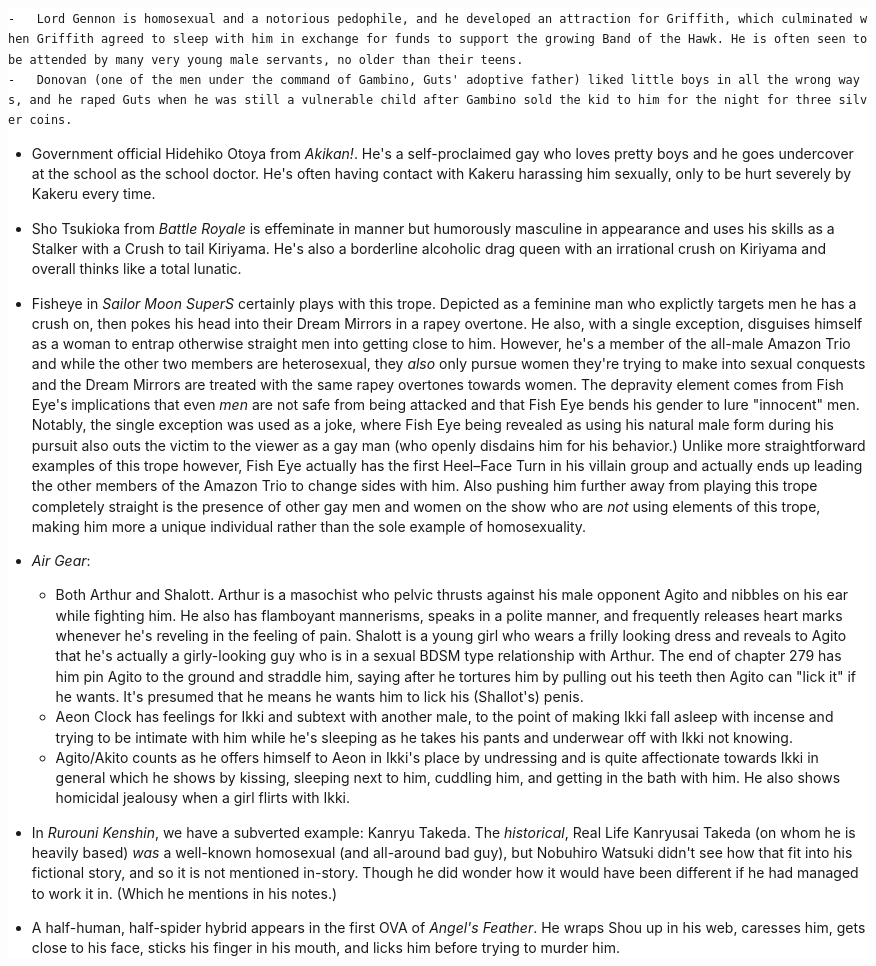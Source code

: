     -   Lord Gennon is homosexual and a notorious pedophile, and he developed an attraction for Griffith, which culminated when Griffith agreed to sleep with him in exchange for funds to support the growing Band of the Hawk. He is often seen to be attended by many very young male servants, no older than their teens.
    -   Donovan (one of the men under the command of Gambino, Guts' adoptive father) liked little boys in all the wrong ways, and he raped Guts when he was still a vulnerable child after Gambino sold the kid to him for the night for three silver coins.

-   Government official Hidehiko Otoya from _Akikan!_. He's a self-proclaimed gay who loves pretty boys and he goes undercover at the school as the school doctor. He's often having contact with Kakeru harassing him sexually, only to be hurt severely by Kakeru every time.
-   Sho Tsukioka from _Battle Royale_ is effeminate in manner but humorously masculine in appearance and uses his skills as a Stalker with a Crush to tail Kiriyama. He's also a borderline alcoholic drag queen with an irrational crush on Kiriyama and overall thinks like a total lunatic.

-   Fisheye in _Sailor Moon SuperS_ certainly plays with this trope. Depicted as a feminine man who explictly targets men he has a crush on, then pokes his head into their Dream Mirrors in a rapey overtone. He also, with a single exception, disguises himself as a woman to entrap otherwise straight men into getting close to him. However, he's a member of the all-male Amazon Trio and while the other two members are heterosexual, they _also_ only pursue women they're trying to make into sexual conquests and the Dream Mirrors are treated with the same rapey overtones towards women. The depravity element comes from Fish Eye's implications that even _men_ are not safe from being attacked and that Fish Eye bends his gender to lure "innocent" men. Notably, the single exception was used as a joke, where Fish Eye being revealed as using his natural male form during his pursuit also outs the victim to the viewer as a gay man (who openly disdains him for his behavior.) Unlike more straightforward examples of this trope however, Fish Eye actually has the first Heel–Face Turn in his villain group and actually ends up leading the other members of the Amazon Trio to change sides with him. Also pushing him further away from playing this trope completely straight is the presence of other gay men and women on the show who are _not_ using elements of this trope, making him more a unique individual rather than the sole example of homosexuality.
-   _Air Gear_:
    -   Both Arthur and Shalott. Arthur is a masochist who pelvic thrusts against his male opponent Agito and nibbles on his ear while fighting him. He also has flamboyant mannerisms, speaks in a polite manner, and frequently releases heart marks whenever he's reveling in the feeling of pain. Shalott is a young girl who wears a frilly looking dress and reveals to Agito that he's actually a girly-looking guy who is in a sexual BDSM type relationship with Arthur. The end of chapter 279 has him pin Agito to the ground and straddle him, saying after he tortures him by pulling out his teeth then Agito can "lick it" if he wants. It's presumed that he means he wants him to lick his (Shallot's) penis.
    -   Aeon Clock has feelings for Ikki and subtext with another male, to the point of making Ikki fall asleep with incense and trying to be intimate with him while he's sleeping as he takes his pants and underwear off with Ikki not knowing.
    -   Agito/Akito counts as he offers himself to Aeon in Ikki's place by undressing and is quite affectionate towards Ikki in general which he shows by kissing, sleeping next to him, cuddling him, and getting in the bath with him. He also shows homicidal jealousy when a girl flirts with Ikki.
-   In _Rurouni Kenshin_, we have a subverted example: Kanryu Takeda. The _historical_, Real Life Kanryusai Takeda (on whom he is heavily based) _was_ a well-known homosexual (and all-around bad guy), but Nobuhiro Watsuki didn't see how that fit into his fictional story, and so it is not mentioned in-story. Though he did wonder how it would have been different if he had managed to work it in. (Which he mentions in his notes.)

-   A half-human, half-spider hybrid appears in the first OVA of _Angel's Feather_. He wraps Shou up in his web, caresses him, gets close to his face, sticks his finger in his mouth, and licks him before trying to murder him.
